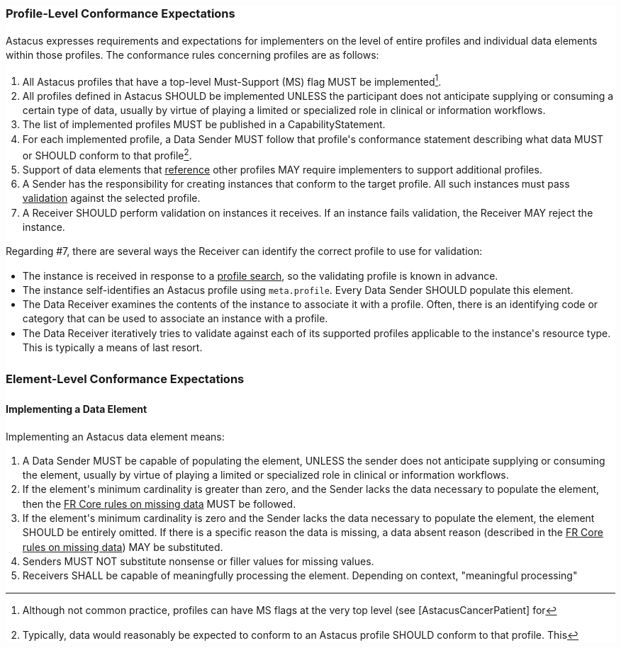 ### Profile-Level Conformance Expectations

Astacus expresses requirements and expectations for implementers on the level of entire profiles and individual data
elements within those profiles. The conformance rules concerning profiles are as follows:

1. All Astacus profiles that have a top-level Must-Support (MS) flag MUST be implemented[^1].
2. All profiles defined in Astacus SHOULD be implemented UNLESS the participant does not anticipate supplying or
consuming a certain type of data, usually by virtue of playing a limited or specialized role in clinical or information workflows.
3. The list of implemented profiles MUST be published in a CapabilityStatement.
4. For each implemented profile, a Data Sender MUST follow that profile's conformance statement describing what data
MUST or SHOULD conform to that profile[^2].
5. Support of data elements that [reference](https://www.hl7.org/fhir/references.html) other profiles MAY require
implementers to support additional profiles.
6. A Sender has the responsibility for creating instances that conform to the target profile. All such instances must
pass [validation](https://www.hl7.org/fhir/validation.html) against the selected profile.
7. A Receiver SHOULD perform validation on instances it receives. If an instance fails validation, the Receiver MAY
reject the instance.

Regarding #7, there are several ways the Receiver can identify the correct profile to use for validation:

* The instance is received in response to a [profile search](https://www.hl7.org/fhir/search.html#profile), so the
validating profile is known in advance.
* The instance self-identifies an Astacus profile using `meta.profile`. Every Data Sender SHOULD populate this element.
* The Data Receiver examines the contents of the instance to associate it with a profile. Often, there is an identifying
code or category that can be used to associate an instance with a profile.
* The Data Receiver iteratively tries to validate against each of its supported profiles applicable to the instance's
resource type. This is typically a means of last resort.

### Element-Level Conformance Expectations

#### Implementing a Data Element

Implementing an Astacus data element means:

1. A Data Sender MUST be capable of populating the element, UNLESS the sender does not anticipate supplying or consuming
the element, usually by virtue of playing a limited or specialized role in clinical or information workflows.
2. If the element's minimum cardinality is greater than zero, and the Sender lacks the data necessary to populate the
element, then the [FR Core rules on missing data](http://hl7.org/fhir/us/core/general-guidance.html#missing-data) MUST
be followed.
3. If the element's minimum cardinality is zero and the Sender lacks the data necessary to populate the element, the
element SHOULD be entirely omitted. If there is a specific reason the data is missing, a data absent reason (described
in the [FR Core rules on missing data](http://hl7.org/fhir/us/core/general-guidance.html#missing-data)) MAY be
substituted.
4. Senders MUST NOT substitute nonsense or filler values for missing values.
5. Receivers SHALL be capable of meaningfully processing the element. Depending on context, "meaningful processing"

[^1]: Although not common practice, profiles can have MS flags at the very top level (see [AstacusCancerPatient] for
[^2]: Typically, data would reasonably be expected to conform to an Astacus profile SHOULD conform to that profile. This
[^3]: However, in FHIR, when exchanging ANY resources, systems SHOULD retain unknown extensions when they are capable of
[^4]: When inheriting from another profile, it is possible to set the upper cardinality to zero on an element that was
[^5]: An example is a Receiver that does not meaningfully process a required element even though it was populated by the